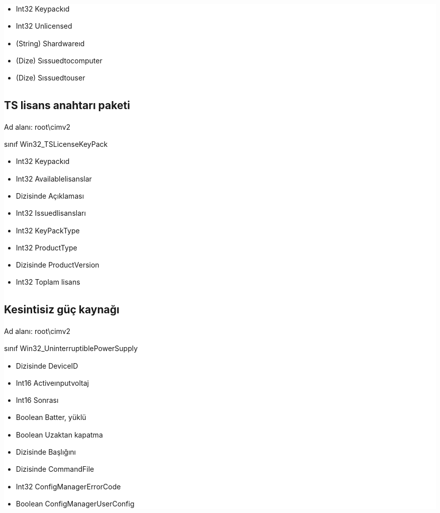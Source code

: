 - Int32 Keypackıd

- Int32 Unlicensed

- (String) Shardwareıd

- (Dize) Sıssuedtocomputer

- (Dize) Sıssuedtouser



## <a name="ts-license-key-pack"></a>TS lisans anahtarı paketi

Ad alanı: root\cimv2

sınıf Win32_TSLicenseKeyPack


- Int32 Keypackıd

- Int32 Availablelisanslar

- Dizisinde Açıklaması

- Int32 Issuedlisansları

- Int32 KeyPackType

- Int32 ProductType

- Dizisinde ProductVersion

- Int32 Toplam lisans



## <a name="uninterruptible-power-supply"></a>Kesintisiz güç kaynağı

Ad alanı: root\cimv2

sınıf Win32_UninterruptiblePowerSupply


- Dizisinde DeviceID

- Int16 Activeınputvoltaj

- Int16 Sonrası

- Boolean Batter, yüklü

- Boolean Uzaktan kapatma

- Dizisinde Başlığını

- Dizisinde CommandFile

- Int32 ConfigManagerErrorCode

- Boolean ConfigManagerUserConfig
